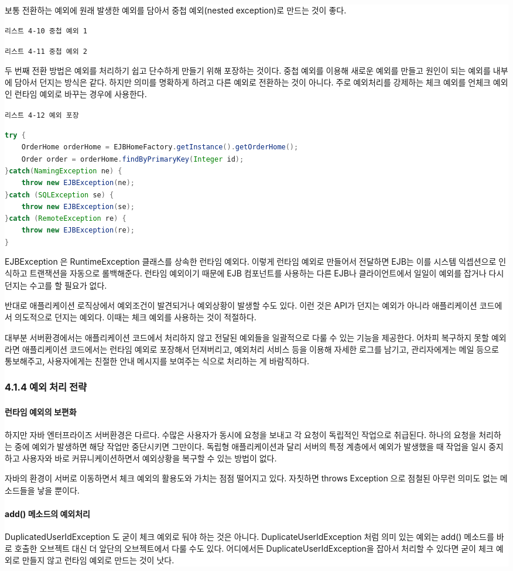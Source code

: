 보통 전환하는 예외에 원래 발생한 예외를 담아서 중첩 예외(nested exception)로 만드는 것이 좋다.

`리스트 4-10 중첩 예외 1`


`리스트 4-11 중첩 예외 2`

두 번째 전환 방법은 예외를 처리하기 쉽고 단수하게 만들기 위해 포장하는 것이다.
중첩 예외를 이용해 새로운 예외를 만들고 원인이 되는 예외를 내부에 담아서 던지는 방식은 같다. 
하지만 의미를 명확하게 하려고 다른 예외로 전환하는 것이 아니다. 주로 예외처리를 강제하는 체크 예외를 언체크 예외인 런타임 예외로 바꾸는 경우에 사용한다. 

`리스트 4-12 예외 포장`

```java
try {
    OrderHome orderHome = EJBHomeFactory.getInstance().getOrderHome();
    Order order = orderHome.findByPrimaryKey(Integer id);
}catch(NamingException ne) {
    throw new EJBException(ne);    
}catch (SQLException se) {
    throw new EJBException(se);    
}catch (RemoteException re) {
    throw new EJBException(re);    
}
```

EJBException 은 RuntimeException 클래스를 상속한 런타임 예외다. 이렇게 런타임 예외로 만들어서 
전달하면 EJB는 이를 시스템 익셉션으로 인식하고 트랜잭션을 자동으로 롤백해준다.
런타임 예외이기 때문에 EJB 컴포넌트를 사용하는 다른 EJB나 클라이언트에서 일일이 예외를 잡거나
다시 던지는 수고를 할 필요가 없다.

반대로 애플리케이션 로직상에서 예외조건이 발견되거나 예외상황이 발생할 수도 있다.
이런 것은 API가 던지는 예외가 아니라 애플리케이션 코드에서 의도적으로 던지는 예외다. 이때는 체크 예외를 사용하는 것이 적절하다.

대부분 서버환경에서는 애플리케이션 코드에서 처리하지 않고 전달된 예외들을 일괄적으로 다룰 수 있는 기능을 제공한다.
어차피 복구하지 못할 예외라면 애플리케이션 코드에서는 런타임 예외로 포장해서 던져버리고, 예외처리 서비스 등을 이용해
자세한 로그를 남기고, 관리자에게는 메일 등으로 통보해주고, 사용자에게는 친절한 안내 메시지를 보여주는 식으로 처리하는 게 바람직하다.


### 4.1.4 예외 처리 전략

#### 런타임 예외의 보편화

하지만 자바 엔터프라이즈 서버환경은 다르다. 수많은 사용자가 동시에 요청을 보내고 각 요청이 독립적인 작업으로 취급된다.
하나의 요청을 처리하는 중에 예외가 발생하면 해당 작업만 중단시키면 그만이다. 독립형 애플리케이션과 달리 서버의 특정 계층에서
예외가 발생했을 때 작업을 일시 중지하고 사용자와 바로 커뮤니케이션하면서 예외상황을 복구할 수 있는 방법이 없다.

자바의 환경이 서버로 이동하면서 체크 예외의 활용도와 가치는 점점 떨어지고 있다.
자칫하면 throws Exception 으로 점철된 아무런 의미도 없는 메소드들을 낳을 뿐이다.

#### add() 메소드의 예외처리

DuplicatedUserIdException 도 굳이 체크 예외로 둬야 하는 것은 아니다.
DuplicateUserIdException 처럼 의미 있는 예외는 add() 메소드를 바로 호출한 오브젝트 대신 더 앞단의 오브젝트에서 다룰 수도 있다.
어디에서든 DuplicateUserIdException을 잡아서 처리할 수 있다면 굳이 체크 예외로 만들지 않고
런타임 예외로 만드는 것이 낫다.

